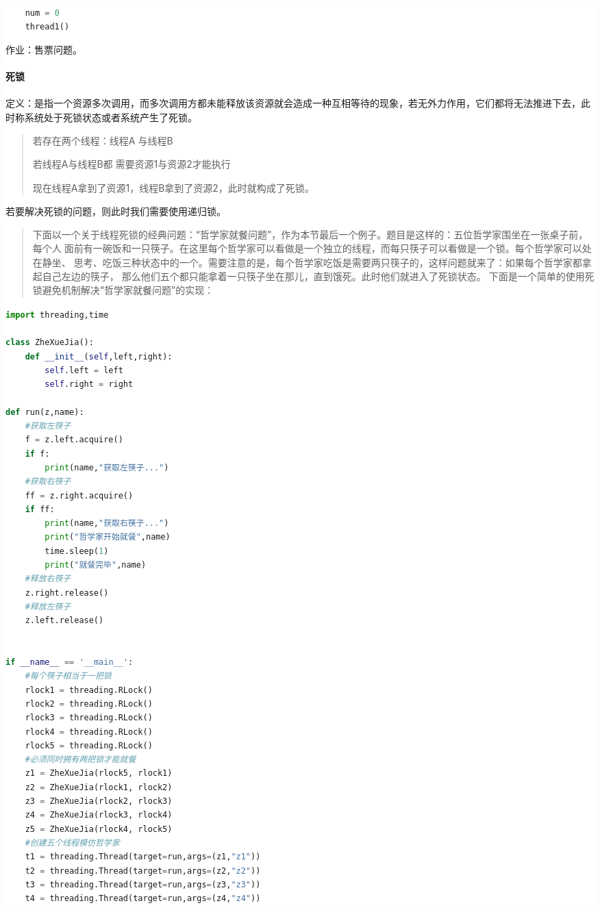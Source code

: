 ```python
    num = 0
    thread1()
```

作业：售票问题。

#### 死锁

定义：是指一个资源多次调用，而多次调用方都未能释放该资源就会造成一种互相等待的现象，若无外力作用，它们都将无法推进下去，此时称系统处于死锁状态或者系统产生了死锁。

> 若存在两个线程：线程A 与线程B
>
> 若线程A与线程B都 需要资源1与资源2才能执行
>
> 现在线程A拿到了资源1，线程B拿到了资源2，此时就构成了死锁。

若要解决死锁的问题，则此时我们需要使用递归锁。

> 下面以一个关于线程死锁的经典问题：“哲学家就餐问题”，作为本节最后一个例子。题目是这样的：五位哲学家围坐在一张桌子前，每个人 面前有一碗饭和一只筷子。在这里每个哲学家可以看做是一个独立的线程，而每只筷子可以看做是一个锁。每个哲学家可以处在静坐、 思考、吃饭三种状态中的一个。需要注意的是，每个哲学家吃饭是需要两只筷子的，这样问题就来了：如果每个哲学家都拿起自己左边的筷子， 那么他们五个都只能拿着一只筷子坐在那儿，直到饿死。此时他们就进入了死锁状态。 下面是一个简单的使用死锁避免机制解决“哲学家就餐问题”的实现：

```python
import threading,time

class ZheXueJia():
    def __init__(self,left,right):
        self.left = left
        self.right = right

def run(z,name):
    #获取左筷子
    f = z.left.acquire()
    if f:
        print(name,"获取左筷子...")
    #获取右筷子
    ff = z.right.acquire()
    if ff:
        print(name,"获取右筷子...")
        print("哲学家开始就餐",name)
        time.sleep(1)
        print("就餐完毕",name)
    #释放右筷子
    z.right.release()
    #释放左筷子
    z.left.release()


if __name__ == '__main__':
    #每个筷子相当于一把锁
    rlock1 = threading.RLock()
    rlock2 = threading.RLock()
    rlock3 = threading.RLock()
    rlock4 = threading.RLock()
    rlock5 = threading.RLock()
    #必须同时拥有两把锁才能就餐
    z1 = ZheXueJia(rlock5, rlock1)
    z2 = ZheXueJia(rlock1, rlock2)
    z3 = ZheXueJia(rlock2, rlock3)
    z4 = ZheXueJia(rlock3, rlock4)
    z5 = ZheXueJia(rlock4, rlock5)
    #创建五个线程模仿哲学家
    t1 = threading.Thread(target=run,args=(z1,"z1"))
    t2 = threading.Thread(target=run,args=(z2,"z2"))
    t3 = threading.Thread(target=run,args=(z3,"z3"))
    t4 = threading.Thread(target=run,args=(z4,"z4"))
```